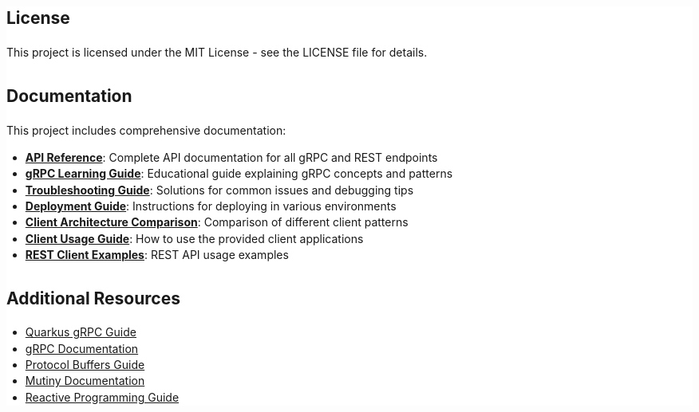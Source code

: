 ## License

This project is licensed under the MIT License - see the LICENSE file for details.

## Documentation

This project includes comprehensive documentation:

- **[API Reference](docs/api-reference.md)**: Complete API documentation for all gRPC and REST endpoints
- **[gRPC Learning Guide](docs/grpc-learning-guide.md)**: Educational guide explaining gRPC concepts and patterns
- **[Troubleshooting Guide](docs/troubleshooting-guide.md)**: Solutions for common issues and debugging tips
- **[Deployment Guide](docs/deployment-guide.md)**: Instructions for deploying in various environments
- **[Client Architecture Comparison](docs/client-architecture-comparison.md)**: Comparison of different client patterns
- **[Client Usage Guide](docs/client-usage-guide.md)**: How to use the provided client applications
- **[REST Client Examples](docs/rest-client-examples.md)**: REST API usage examples

## Additional Resources

- [Quarkus gRPC Guide](https://quarkus.io/guides/grpc-getting-started)
- [gRPC Documentation](https://grpc.io/docs/)
- [Protocol Buffers Guide](https://developers.google.com/protocol-buffers)
- [Mutiny Documentation](https://smallrye.io/smallrye-mutiny/)
- [Reactive Programming Guide](https://quarkus.io/guides/getting-started-reactive)
